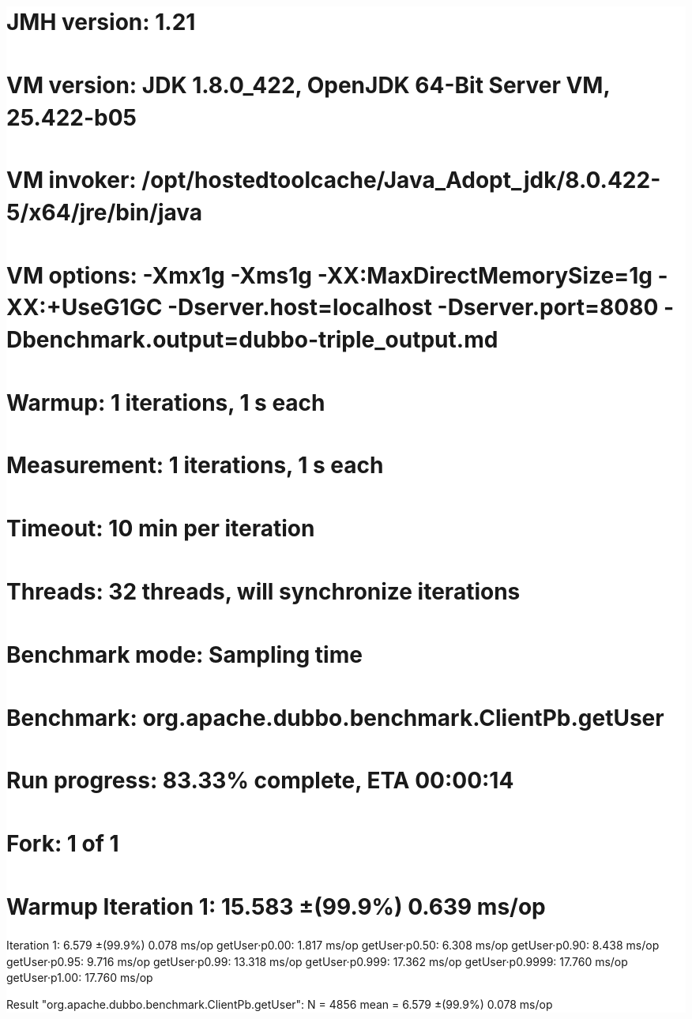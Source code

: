 # JMH version: 1.21
# VM version: JDK 1.8.0_422, OpenJDK 64-Bit Server VM, 25.422-b05
# VM invoker: /opt/hostedtoolcache/Java_Adopt_jdk/8.0.422-5/x64/jre/bin/java
# VM options: -Xmx1g -Xms1g -XX:MaxDirectMemorySize=1g -XX:+UseG1GC -Dserver.host=localhost -Dserver.port=8080 -Dbenchmark.output=dubbo-triple_output.md
# Warmup: 1 iterations, 1 s each
# Measurement: 1 iterations, 1 s each
# Timeout: 10 min per iteration
# Threads: 32 threads, will synchronize iterations
# Benchmark mode: Sampling time
# Benchmark: org.apache.dubbo.benchmark.ClientPb.getUser

# Run progress: 83.33% complete, ETA 00:00:14
# Fork: 1 of 1
# Warmup Iteration   1: 15.583 ±(99.9%) 0.639 ms/op
Iteration   1: 6.579 ±(99.9%) 0.078 ms/op
                 getUser·p0.00:   1.817 ms/op
                 getUser·p0.50:   6.308 ms/op
                 getUser·p0.90:   8.438 ms/op
                 getUser·p0.95:   9.716 ms/op
                 getUser·p0.99:   13.318 ms/op
                 getUser·p0.999:  17.362 ms/op
                 getUser·p0.9999: 17.760 ms/op
                 getUser·p1.00:   17.760 ms/op



Result "org.apache.dubbo.benchmark.ClientPb.getUser":
  N = 4856
  mean =      6.579 ±(99.9%) 0.078 ms/op
